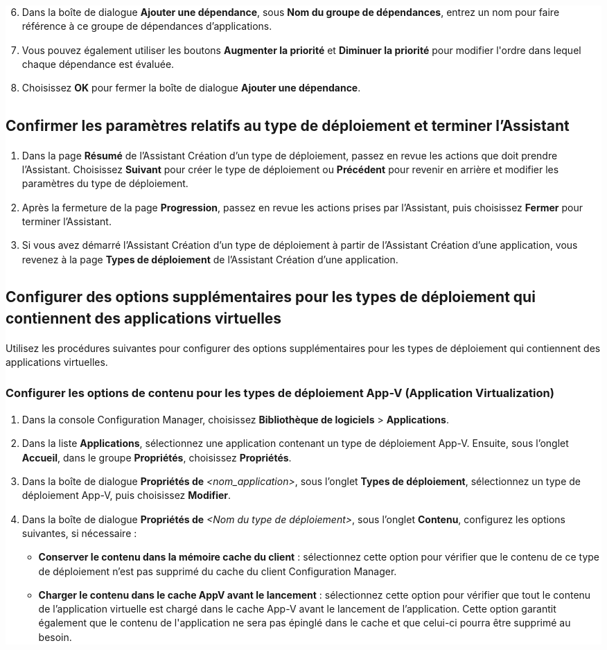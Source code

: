 6.  Dans la boîte de dialogue **Ajouter une dépendance**, sous **Nom du groupe de dépendances**, entrez un nom pour faire référence à ce groupe de dépendances d’applications.  

7.  Vous pouvez également utiliser les boutons **Augmenter la priorité** et **Diminuer la priorité** pour modifier l'ordre dans lequel chaque dépendance est évaluée.  

8.  Choisissez **OK** pour fermer la boîte de dialogue **Ajouter une dépendance**.  

## <a name="confirm-the-deployment-type-settings-and-finish-the-wizard"></a>Confirmer les paramètres relatifs au type de déploiement et terminer l’Assistant  

1.  Dans la page **Résumé** de l’Assistant Création d’un type de déploiement, passez en revue les actions que doit prendre l’Assistant. Choisissez **Suivant** pour créer le type de déploiement ou **Précédent** pour revenir en arrière et modifier les paramètres du type de déploiement.  

2.  Après la fermeture de la page **Progression**, passez en revue les actions prises par l’Assistant, puis choisissez **Fermer** pour terminer l’Assistant.  

3.  Si vous avez démarré l’Assistant Création d’un type de déploiement à partir de l’Assistant Création d’une application, vous revenez à la page **Types de déploiement** de l’Assistant Création d’une application.  

## <a name="set-up-additional-options-for-deployment-types-that-contain-virtual-applications"></a>Configurer des options supplémentaires pour les types de déploiement qui contiennent des applications virtuelles  
 Utilisez les procédures suivantes pour configurer des options supplémentaires pour les types de déploiement qui contiennent des applications virtuelles.  

### <a name="set-up-content-options-for-application-virtualization-app-v-deployment-types"></a>Configurer les options de contenu pour les types de déploiement App-V (Application Virtualization)  

1.  Dans la console Configuration Manager, choisissez **Bibliothèque de logiciels** > **Applications**.  

2.  Dans la liste **Applications**, sélectionnez une application contenant un type de déploiement App-V. Ensuite, sous l’onglet **Accueil**, dans le groupe **Propriétés**, choisissez **Propriétés**.  

3.  Dans la boîte de dialogue **Propriétés de** *<nom_application\>*, sous l’onglet **Types de déploiement**, sélectionnez un type de déploiement App-V, puis choisissez **Modifier**.  

4.  Dans la boîte de dialogue **Propriétés de** *<Nom du type de déploiement\>*, sous l’onglet **Contenu**, configurez les options suivantes, si nécessaire :  

    -   **Conserver le contenu dans la mémoire cache du client** : sélectionnez cette option pour vérifier que le contenu de ce type de déploiement n’est pas supprimé du cache du client Configuration Manager.  

    -   **Charger le contenu dans le cache AppV avant le lancement** : sélectionnez cette option pour vérifier que tout le contenu de l’application virtuelle est chargé dans le cache App-V avant le lancement de l’application. Cette option garantit également que le contenu de l'application ne sera pas épinglé dans le cache et que celui-ci pourra être supprimé au besoin.  
